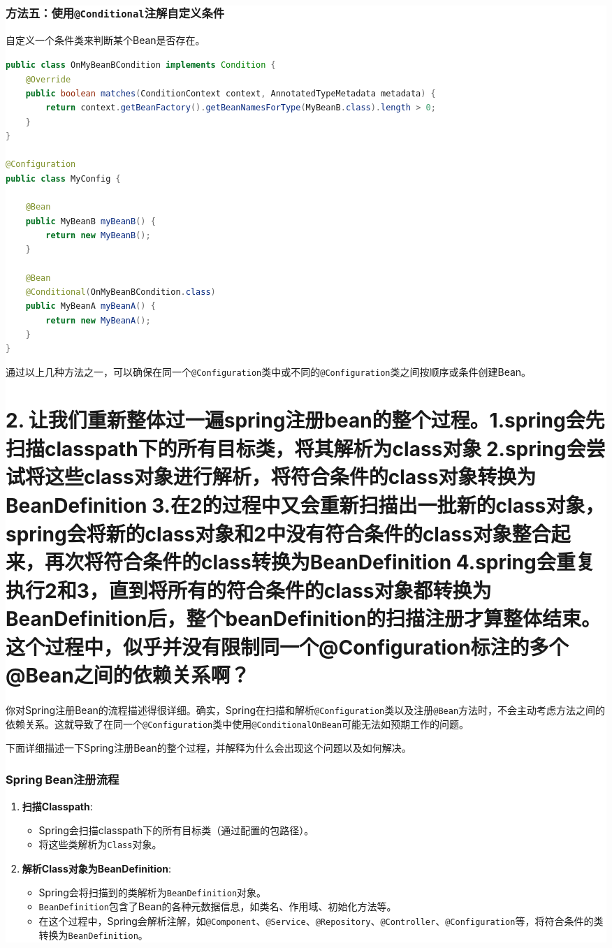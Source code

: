 
### 方法五：使用`@Conditional`注解自定义条件

自定义一个条件类来判断某个Bean是否存在。

```java
public class OnMyBeanBCondition implements Condition {
    @Override
    public boolean matches(ConditionContext context, AnnotatedTypeMetadata metadata) {
        return context.getBeanFactory().getBeanNamesForType(MyBeanB.class).length > 0;
    }
}

@Configuration
public class MyConfig {

    @Bean
    public MyBeanB myBeanB() {
        return new MyBeanB();
    }

    @Bean
    @Conditional(OnMyBeanBCondition.class)
    public MyBeanA myBeanA() {
        return new MyBeanA();
    }
}
```

通过以上几种方法之一，可以确保在同一个`@Configuration`类中或不同的`@Configuration`类之间按顺序或条件创建Bean。

# 2. 让我们重新整体过一遍spring注册bean的整个过程。1.spring会先扫描classpath下的所有目标类，将其解析为class对象 2.spring会尝试将这些class对象进行解析，将符合条件的class对象转换为BeanDefinition 3.在2的过程中又会重新扫描出一批新的class对象，spring会将新的class对象和2中没有符合条件的class对象整合起来，再次将符合条件的class转换为BeanDefinition 4.spring会重复执行2和3，直到将所有的符合条件的class对象都转换为BeanDefinition后，整个beanDefinition的扫描注册才算整体结束。这个过程中，似乎并没有限制同一个@Configuration标注的多个@Bean之间的依赖关系啊？
你对Spring注册Bean的流程描述得很详细。确实，Spring在扫描和解析`@Configuration`类以及注册`@Bean`方法时，不会主动考虑方法之间的依赖关系。这就导致了在同一个`@Configuration`类中使用`@ConditionalOnBean`可能无法如预期工作的问题。

下面详细描述一下Spring注册Bean的整个过程，并解释为什么会出现这个问题以及如何解决。

### Spring Bean注册流程

1. **扫描Classpath**:
   - Spring会扫描classpath下的所有目标类（通过配置的包路径）。
   - 将这些类解析为`Class`对象。

2. **解析Class对象为BeanDefinition**:
   - Spring会将扫描到的类解析为`BeanDefinition`对象。
   - `BeanDefinition`包含了Bean的各种元数据信息，如类名、作用域、初始化方法等。
   - 在这个过程中，Spring会解析注解，如`@Component`、`@Service`、`@Repository`、`@Controller`、`@Configuration`等，将符合条件的类转换为`BeanDefinition`。
